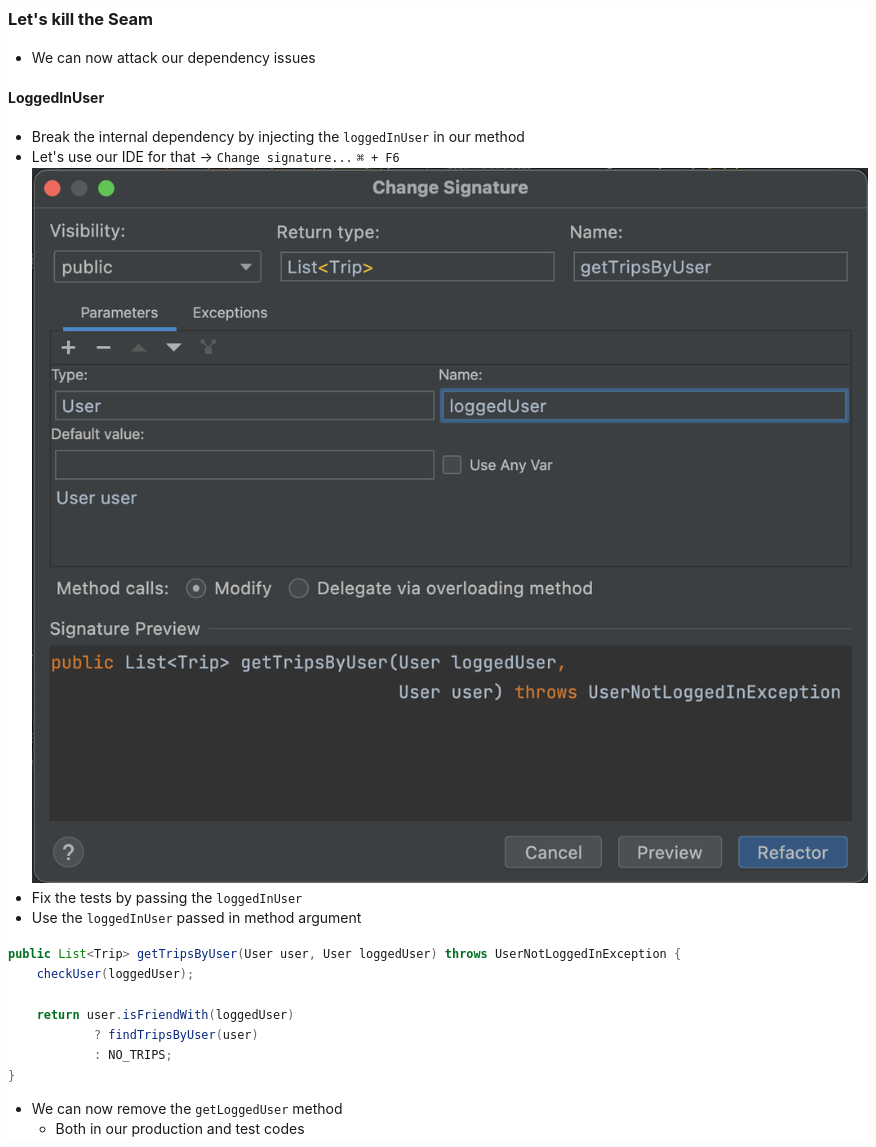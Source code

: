 ### Let's kill the Seam
- We can now attack our dependency issues

#### LoggedInUser
- Break the internal dependency by injecting the `loggedInUser` in our method
- Let's use our IDE for that -> `Change signature...` `⌘ + F6`
![Change signature](../img/change-signature.png)
- Fix the tests by passing the `loggedInUser`
- Use the `loggedInUser` passed in method argument
```java
public List<Trip> getTripsByUser(User user, User loggedUser) throws UserNotLoggedInException {
    checkUser(loggedUser);

    return user.isFriendWith(loggedUser)
            ? findTripsByUser(user)
            : NO_TRIPS;
}
```
- We can now remove the `getLoggedUser` method
  - Both in our production and test codes
